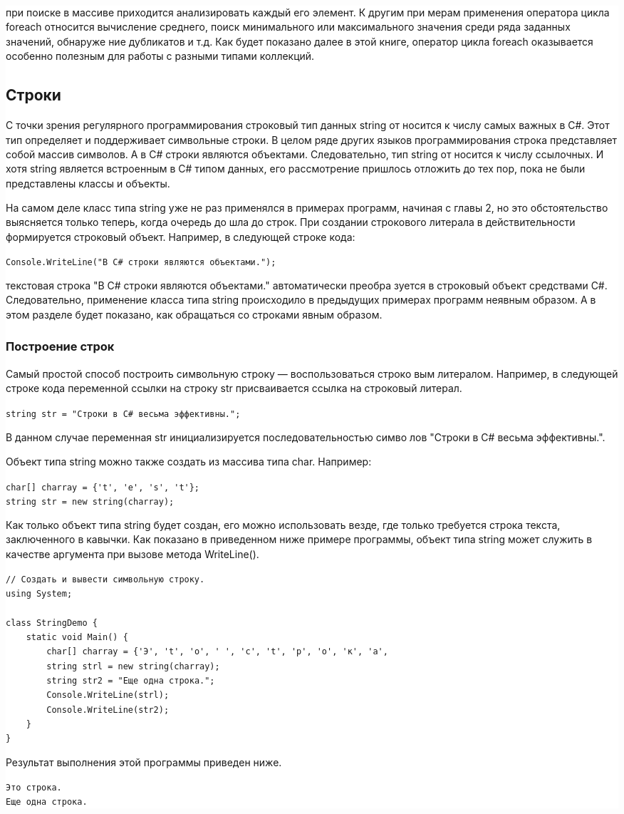при поиске в массиве приходится анализировать каждый его элемент. К другим при­
мерам применения оператора цикла foreach относится вычисление среднего, поиск
минимального или максимального значения среди ряда заданных значений, обнаруже­
ние дубликатов и т.д. Как будет показано далее в этой книге, оператор цикла foreach
оказывается особенно полезным для работы с разными типами коллекций.

## Строки
С точки зрения регулярного программирования строковый тип данных string от­
носится к числу самых важных в С#. Этот тип определяет и поддерживает символьные
строки. В целом ряде других языков программирования строка представляет собой
массив символов. А в C# строки являются объектами. Следовательно, тип string от­
носится к числу ссылочных. И хотя string является встроенным в C# типом данных,
его рассмотрение пришлось отложить до тех пор, пока не были представлены классы
и объекты.

На самом деле класс типа string уже не раз применялся в примерах программ,
начиная с главы 2, но это обстоятельство выясняется только теперь, когда очередь до­
шла до строк. При создании строкового литерала в действительности формируется
строковый объект. Например, в следующей строке кода:
```
Console.WriteLine("В C# строки являются объектами.");
```
текстовая строка "В C# строки являются объектами." автоматически преобра­
зуется в строковый объект средствами С#. Следовательно, применение класса типа
string происходило в предыдущих примерах программ неявным образом. А в этом
разделе будет показано, как обращаться со строками явным образом.

### Построение строк
Самый простой способ построить символьную строку — воспользоваться строко­
вым литералом. Например, в следующей строке кода переменной ссылки на строку
str присваивается ссылка на строковый литерал.
```
string str = "Строки в C# весьма эффективны.";
```
В данном случае переменная str инициализируется последовательностью симво­
лов "Строки в C# весьма эффективны.".

Объект типа string можно также создать из массива типа char. Например:
```
char[] charray = {'t', 'е', 's', 't'};
string str = new string(charray);
```
Как только объект типа string будет создан, его можно использовать везде, где
только требуется строка текста, заключенного в кавычки. Как показано в приведенном
ниже примере программы, объект типа string может служить в качестве аргумента
при вызове метода WriteLine().
```
// Создать и вывести символьную строку.
using System;

class StringDemo {
    static void Main() {
        char[] charray = {'Э', 't', 'o', ' ', 'с', 't', 'p', 'o', 'к', 'a',
        string strl = new string(charray);
        string str2 = "Еще одна строка.";
        Console.WriteLine(strl);
        Console.WriteLine(str2);
    }
}
```
Результат выполнения этой программы приведен ниже.
```
Это строка.
Еще одна строка.
```
